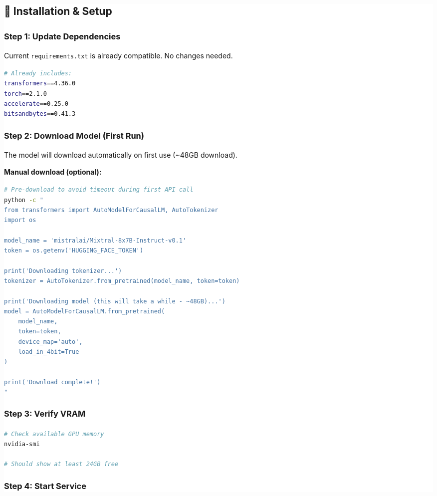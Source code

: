 
## 🚀 Installation & Setup

### **Step 1: Update Dependencies**

Current `requirements.txt` is already compatible. No changes needed.

```bash
# Already includes:
transformers==4.36.0
torch==2.1.0
accelerate==0.25.0
bitsandbytes==0.41.3
```

### **Step 2: Download Model (First Run)**

The model will download automatically on first use (~48GB download).

**Manual download (optional):**
```bash
# Pre-download to avoid timeout during first API call
python -c "
from transformers import AutoModelForCausalLM, AutoTokenizer
import os

model_name = 'mistralai/Mixtral-8x7B-Instruct-v0.1'
token = os.getenv('HUGGING_FACE_TOKEN')

print('Downloading tokenizer...')
tokenizer = AutoTokenizer.from_pretrained(model_name, token=token)

print('Downloading model (this will take a while - ~48GB)...')
model = AutoModelForCausalLM.from_pretrained(
    model_name,
    token=token,
    device_map='auto',
    load_in_4bit=True
)

print('Download complete!')
"
```

### **Step 3: Verify VRAM**

```bash
# Check available GPU memory
nvidia-smi

# Should show at least 24GB free
```

### **Step 4: Start Service**
